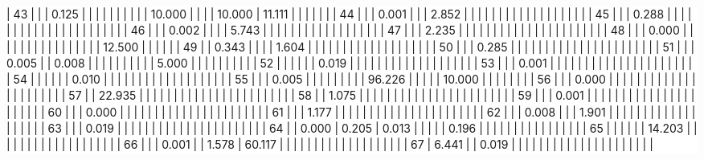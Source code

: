 |    43 |         |         |   0.125 |         |         |         |         |         |         |         |         |         |  10.000 |         |         |         |  10.000 |  11.111 |         |         |         |         |         |
|    44 |         |         |   0.001 |         |         |   2.852 |         |         |         |         |         |         |         |         |         |         |         |         |         |         |         |         |         |
|    45 |         |         |   0.288 |         |         |         |         |         |         |         |         |         |         |         |         |         |         |         |         |         |         |         |         |
|    46 |         |         |   0.002 |         |         |         |   5.743 |         |         |         |         |         |         |         |         |         |         |         |         |         |         |         |         |
|    47 |         |         |   2.235 |         |         |         |         |         |         |         |         |         |         |         |         |         |         |         |         |         |         |         |         |
|    48 |         |         |   0.000 |         |         |         |         |         |         |         |         |         |         |         |         |         |         |         |  12.500 |         |         |         |         |
|    49 |         |   0.343 |         |         |         |   1.604 |         |         |         |         |         |         |         |         |         |         |         |         |         |         |         |         |         |
|    50 |         |         |   0.285 |         |         |         |         |         |         |         |         |         |         |         |         |         |         |         |         |         |         |         |         |
|    51 |         |         |   0.005 |         |   0.008 |         |         |         |         |         |         |         |         |         |   5.000 |         |         |         |         |         |         |         |         |
|    52 |         |         |         |         |         |   0.019 |         |         |         |         |         |         |         |         |         |         |         |         |         |         |         |         |         |
|    53 |         |         |   0.001 |         |         |         |         |         |         |         |         |         |         |         |         |         |         |         |         |         |         |         |         |
|    54 |         |         |         |         |         |   0.010 |         |         |         |         |         |         |         |         |         |         |         |         |         |         |         |         |         |
|    55 |         |         |   0.005 |         |         |         |         |         |         |         |         |  96.226 |         |         |         |         |  10.000 |         |         |         |         |         |         |
|    56 |         |         |   0.000 |         |         |         |         |         |         |         |         |         |         |         |         |         |         |         |         |         |         |         |         |
|    57 |         |  22.935 |         |         |         |         |         |         |         |         |         |         |         |         |         |         |         |         |         |         |         |         |         |
|    58 |         |   1.075 |         |         |         |         |         |         |         |         |         |         |         |         |         |         |         |         |         |         |         |         |         |
|    59 |         |         |   0.001 |         |         |         |         |         |         |         |         |         |         |         |         |         |         |         |         |         |         |         |         |
|    60 |         |         |   0.000 |         |         |         |         |         |         |         |         |         |         |         |         |         |         |         |         |         |         |         |         |
|    61 |         |         |   1.177 |         |         |         |         |         |         |         |         |         |         |         |         |         |         |         |         |         |         |         |         |
|    62 |         |         |   0.008 |         |         |   1.901 |         |         |         |         |         |         |         |         |         |         |         |         |         |         |         |         |         |
|    63 |         |         |   0.019 |         |         |         |         |         |         |         |         |         |         |         |         |         |         |         |         |         |         |         |         |
|    64 |         |   0.000 |   0.205 |   0.013 |         |         |         |         |   0.196 |         |         |         |         |         |         |         |         |         |         |         |         |         |         |
|    65 |         |         |         |         |         |  14.203 |         |         |         |         |         |         |         |         |         |         |         |         |         |         |         |         |         |
|    66 |         |         |   0.001 |         |   1.578 |  60.117 |         |         |         |         |         |         |         |         |         |         |         |         |         |         |         |         |         |
|    67 |   6.441 |         |   0.019 |         |         |         |         |         |         |         |         |         |         |         |         |         |         |         |         |         |         |         |         |